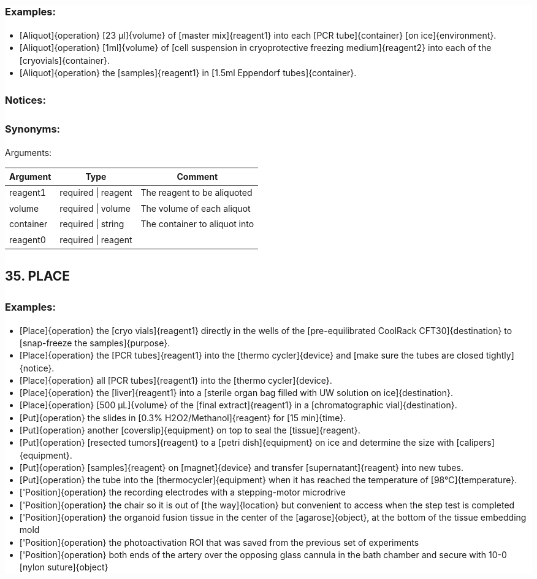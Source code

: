 ### Examples:
- [Aliquot]{operation} [23 µl]{volume} of [master mix]{reagent1} into each [PCR tube]{container} [on ice]{environment}.
- [Aliquot]{operation} [1ml]{volume} of [cell suspension in cryoprotective freezing medium]{reagent2} into each of the [cryovials]{container}.
- [Aliquot]{operation} the [samples]{reagent1} in [1.5ml Eppendorf tubes]{container}.

### Notices:

### Synonyms:

Arguments:

| Argument | Type | Comment |
| --- | --- | --- |
| reagent1 | required \| reagent | The reagent to be aliquoted |
| volume | required \| volume | The volume of each aliquot |
| container | required \| string | The container to aliquot into |
| reagent0 | required \| reagent |  |
## 35. PLACE

### Examples:
- [Place]{operation} the [cryo vials]{reagent1} directly in the wells of the [pre-equilibrated CoolRack CFT30]{destination} to [snap-freeze the samples]{purpose}.
- [Place]{operation} the [PCR tubes]{reagent1} into the [thermo cycler]{device} and [make sure the tubes are closed tightly]{notice}.
- [Place]{operation} all [PCR tubes]{reagent1} into the [thermo cycler]{device}.
- [Place]{operation} the [liver]{reagent1} into a [sterile organ bag filled with UW solution on ice]{destination}.
- [Place]{operation} [500 μL]{volume} of the [final extract]{reagent1} in a [chromatographic vial]{destination}.
- [Put]{operation} the slides in [0.3% H2O2/Methanol]{reagent} for [15 min]{time}.
- [Put]{operation} another [coverslip]{equipment} on top to seal the [tissue]{reagent}.
- [Put]{operation} [resected tumors]{reagent} to a [petri dish]{equipment} on ice and determine the size with [calipers]{equipment}.
- [Put]{operation} [samples]{reagent} on [magnet]{device} and transfer [supernatant]{reagent} into new tubes.
- [Put]{operation} the tube into the [thermocycler]{equipment} when it has reached the temperature of [98°C]{temperature}.
- ['Position]{operation} the recording electrodes with a stepping-motor microdrive
- ['Position]{operation} the chair so it is out of [the way]{location} but convenient to access when the step test is completed
- ['Position]{operation} the organoid fusion tissue in the center of the [agarose]{object}, at the bottom of the tissue embedding mold
- ['Position]{operation} the photoactivation ROI that was saved from the previous set of experiments
- ['Position]{operation} both ends of the artery over the opposing glass cannula in the bath chamber and secure with 10-0 [nylon suture]{object}
